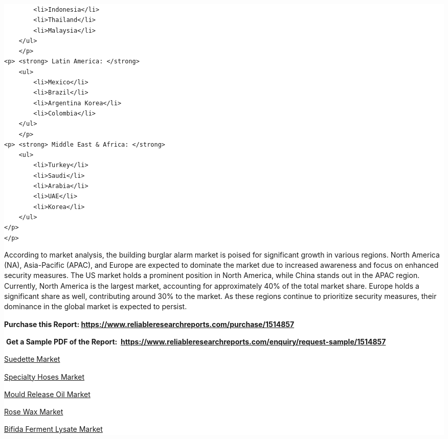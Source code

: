             <li>Indonesia</li>
            <li>Thailand</li>
            <li>Malaysia</li>
        </ul>
        </p> 
    <p> <strong> Latin America: </strong>
        <ul>
            <li>Mexico</li>
            <li>Brazil</li>
            <li>Argentina Korea</li>
            <li>Colombia</li>
        </ul>
        </p> 
    <p> <strong> Middle East & Africa: </strong>
        <ul>
            <li>Turkey</li>
            <li>Saudi</li>
            <li>Arabia</li>
            <li>UAE</li>
            <li>Korea</li>
        </ul>
    </p>
    </p>
<p><p>According to market analysis, the building burglar alarm market is poised for significant growth in various regions. North America (NA), Asia-Pacific (APAC), and Europe are expected to dominate the market due to increased awareness and focus on enhanced security measures. The US market holds a prominent position in North America, while China stands out in the APAC region. Currently, North America is the largest market, accounting for approximately 40% of the total market share. Europe holds a significant share as well, contributing around 30% to the market. As these regions continue to prioritize security measures, their dominance in the global market is expected to persist.</p></p>
<p><strong>Purchase this Report: <a href="https://www.reliableresearchreports.com/purchase/1514857">https://www.reliableresearchreports.com/purchase/1514857</a></strong></p>
<p>&nbsp;<strong>Get a Sample PDF of the Report:&nbsp;&nbsp;<a href="https://www.reliableresearchreports.com/enquiry/request-sample/1514857">https://www.reliableresearchreports.com/enquiry/request-sample/1514857</a></strong></p>
<p><strong></strong></p>
<p><p><a href="https://medium.com/@abdulkazi7580/analyzing-suedette-market-global-industry-perspective-and-forecast-2023-to-2030-ae59e3cfac45">Suedette Market</a></p><p><a href="https://medium.com/@adiroy75486/specialty-hoses-market-insight-market-trends-growth-forecasted-from-2023-to-2030-b5e9d249178b">Specialty Hoses Market</a></p><p><a href="https://medium.com/@azadyoi012547/mould-release-oil-market-exploring-market-share-market-trends-and-future-growth-d8e1e9e549f8">Mould Release Oil Market</a></p><p><a href="https://medium.com/@ryansai15420/rose-wax-market-exploring-market-share-market-trends-and-future-growth-ed39ebb5594e">Rose Wax Market</a></p><p><a href="https://medium.com/@rfadda741254/bifida-ferment-lysate-market-research-report-its-history-and-forecast-2023-to-2030-6e2dd49e4b34">Bifida Ferment Lysate Market</a></p></p>